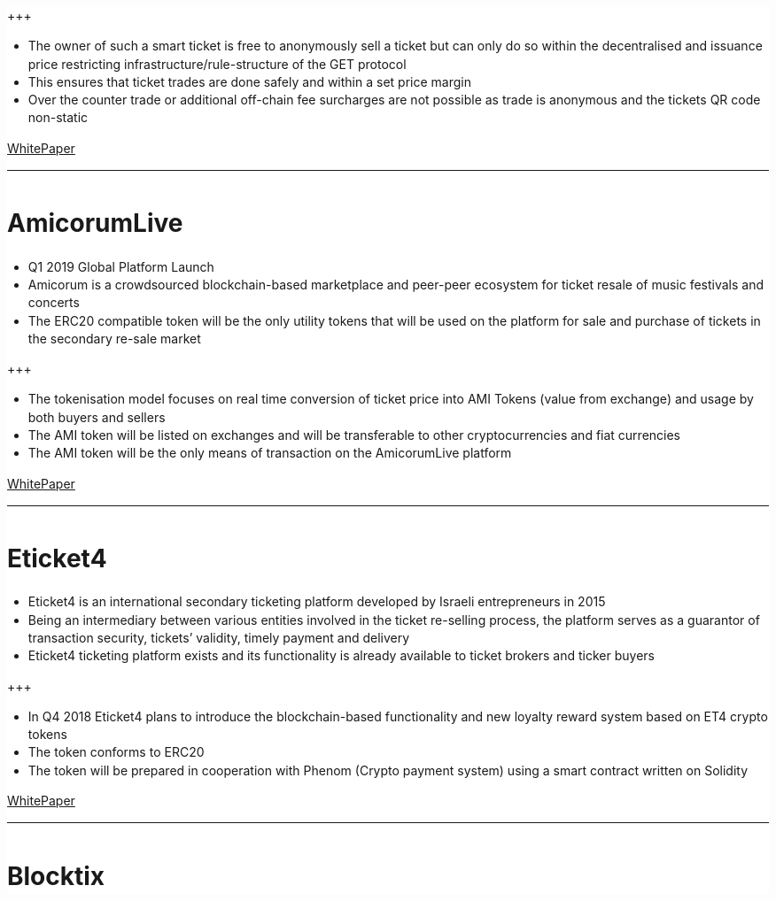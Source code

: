 +++

* The owner of such a smart ticket is free to anonymously sell a ticket but can only do so within the decentralised and issuance price restricting infrastructure/rule-structure of the GET protocol
* This ensures that ticket trades are done safely and within a set price margin
* Over the counter trade or additional off-chain fee surcharges are not possible as trade is anonymous and the tickets QR code non-static

[WhitePaper](https://guts.tickets/files/GET-Whitepaper-GUTS-Tickets-latest.pdf)

---

# AmicorumLive 

* Q1 2019 Global Platform Launch 
* Amicorum is a crowdsourced blockchain-based marketplace and peer-peer ecosystem for ticket resale of music festivals and concerts
* The ERC20 compatible token will be the only utility tokens that will be used on the platform for sale and purchase of tickets in the secondary re-sale market 

+++

* The tokenisation model focuses on real time conversion of ticket price into AMI Tokens (value from exchange) and usage by both buyers and sellers 
* The AMI token will be listed on exchanges and will be transferable to other cryptocurrencies and fiat currencies
* The AMI token will be the only means of transaction on the AmicorumLive platform 

[WhitePaper](https://amicorum.live/english.pdf)

---

# Eticket4

* Eticket4 is an international secondary ticketing platform developed by Israeli entrepreneurs in 2015
* Being an intermediary between various entities involved in the ticket re-selling process, the platform serves as a guarantor of transaction security, tickets’ validity, timely payment and delivery
* Eticket4 ticketing platform exists and its functionality is already available to ticket brokers and ticker buyers

+++

* In Q4 2018 Eticket4 plans to introduce the blockchain-based functionality and new loyalty reward system based on ET4 crypto tokens
* The token conforms to ERC20
* The token will be prepared in cooperation with Phenom (Crypto payment system) using a smart contract written on Solidity 

[WhitePaper](https://et4.io/ET4_WP_ENG.pdf)

---

# Blocktix 
